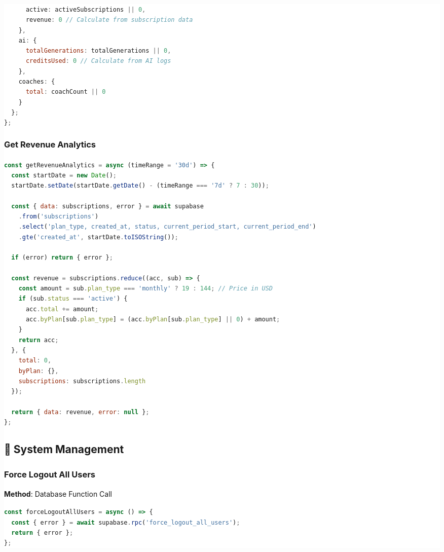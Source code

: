```javascript
      active: activeSubscriptions || 0,
      revenue: 0 // Calculate from subscription data
    },
    ai: {
      totalGenerations: totalGenerations || 0,
      creditsUsed: 0 // Calculate from AI logs
    },
    coaches: {
      total: coachCount || 0
    }
  };
};
```

### Get Revenue Analytics
```javascript
const getRevenueAnalytics = async (timeRange = '30d') => {
  const startDate = new Date();
  startDate.setDate(startDate.getDate() - (timeRange === '7d' ? 7 : 30));

  const { data: subscriptions, error } = await supabase
    .from('subscriptions')
    .select('plan_type, created_at, status, current_period_start, current_period_end')
    .gte('created_at', startDate.toISOString());

  if (error) return { error };

  const revenue = subscriptions.reduce((acc, sub) => {
    const amount = sub.plan_type === 'monthly' ? 19 : 144; // Price in USD
    if (sub.status === 'active') {
      acc.total += amount;
      acc.byPlan[sub.plan_type] = (acc.byPlan[sub.plan_type] || 0) + amount;
    }
    return acc;
  }, {
    total: 0,
    byPlan: {},
    subscriptions: subscriptions.length
  });

  return { data: revenue, error: null };
};
```

## 🔄 System Management

### Force Logout All Users
**Method**: Database Function Call

```javascript
const forceLogoutAllUsers = async () => {
  const { error } = await supabase.rpc('force_logout_all_users');
  return { error };
};
```
